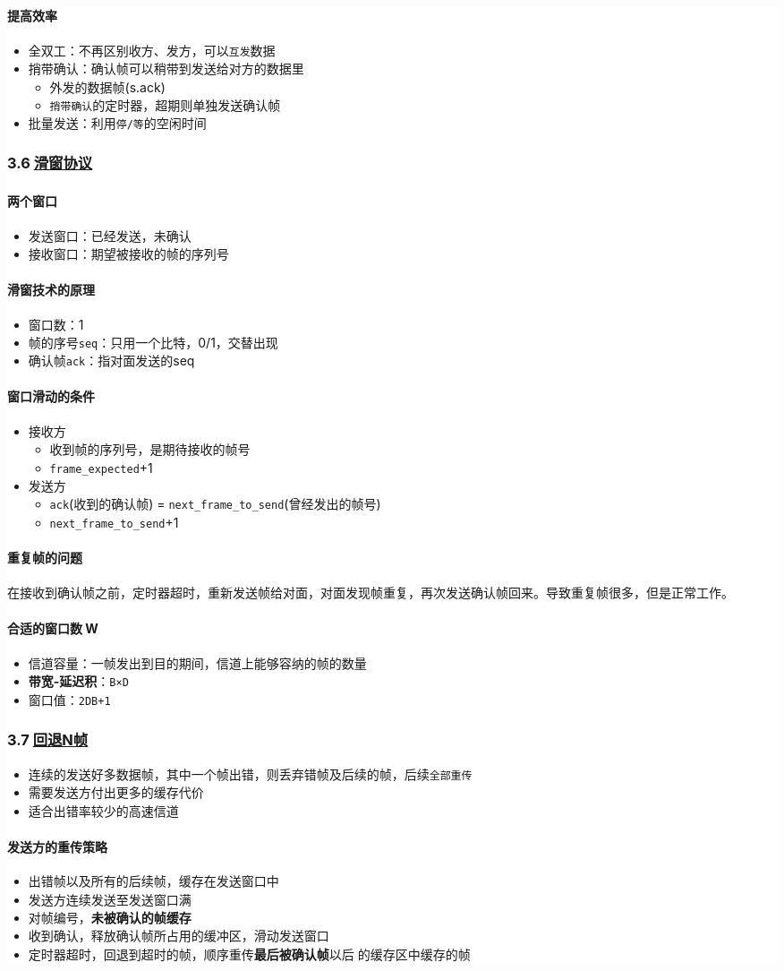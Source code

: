 #### 提高效率

- 全双工：不再区别收方、发方，可以`互发`数据
- 捎带确认：确认帧可以稍带到发送给对方的数据里
  - 外发的数据帧(s.ack)
  - `捎带确认`的定时器，超期则单独发送确认帧
- 批量发送：利用`停/等`的空闲时间

### 3.6 [滑窗协议](https://www.icourse163.org/learn/SCUT-1002700002?tid=1206622278#/learn/content?type=detail&id=1211470314&cid=1214124739&replay=true)

#### 两个窗口

- 发送窗口：已经发送，未确认
- 接收窗口：期望被接收的帧的序列号

#### 滑窗技术的原理

- 窗口数：1
- 帧的序号`seq`：只用一个比特，0/1，交替出现
- 确认帧`ack`：指对面发送的seq

#### 窗口滑动的条件

- 接收方
  - 收到帧的序列号，是期待接收的帧号
  - `frame_expected`+1
- 发送方
  - `ack`(收到的确认帧) = `next_frame_to_send`(曾经发出的帧号) 
  - `next_frame_to_send`+1

#### 重复帧的问题

在接收到确认帧之前，定时器超时，重新发送帧给对面，对面发现帧重复，再次发送确认帧回来。导致重复帧很多，但是正常工作。

#### 合适的窗口数 W

- 信道容量：一帧发出到目的期间，信道上能够容纳的帧的数量
- **带宽-延迟积**：`B×D`
- 窗口值：`2DB+1`

### 3.7 [回退N帧](https://www.icourse163.org/learn/SCUT-1002700002?tid=1206622278#/learn/content?type=detail&id=1211470315&sm=1)

- 连续的发送好多数据帧，其中一个帧出错，则丢弃错帧及后续的帧，后续`全部重传`
- 需要发送方付出更多的缓存代价
- 适合出错率较少的高速信道

#### 发送方的重传策略

- 出错帧以及所有的后续帧，缓存在发送窗口中
- 发送方连续发送至发送窗口满
- 对帧编号，**未被确认的帧缓存**
- 收到确认，释放确认帧所占用的缓冲区，滑动发送窗口
- 定时器超时，回退到超时的帧，顺序重传**最后被确认帧**以后 的缓存区中缓存的帧
